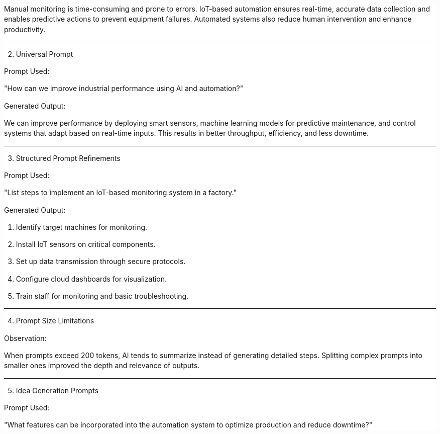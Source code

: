 Manual monitoring is time-consuming and prone to errors. IoT-based automation ensures real-time, accurate data collection and enables predictive actions to prevent equipment failures. Automated systems also reduce human intervention and enhance productivity.


---

2. Universal Prompt

Prompt Used:

"How can we improve industrial performance using AI and automation?"

Generated Output:

We can improve performance by deploying smart sensors, machine learning models for predictive maintenance, and control systems that adapt based on real-time inputs. This results in better throughput, efficiency, and less downtime.


---

3. Structured Prompt Refinements

Prompt Used:

"List steps to implement an IoT-based monitoring system in a factory."

Generated Output:

1. Identify target machines for monitoring.


2. Install IoT sensors on critical components.


3. Set up data transmission through secure protocols.


4. Configure cloud dashboards for visualization.


5. Train staff for monitoring and basic troubleshooting.




---

4. Prompt Size Limitations



Observation:

When prompts exceed 200 tokens, AI tends to summarize instead of generating detailed steps. Splitting complex prompts into smaller ones improved the depth and relevance of outputs.


---

5. Idea Generation Prompts

Prompt Used:

"What features can be incorporated into the automation system to optimize production and reduce downtime?"
